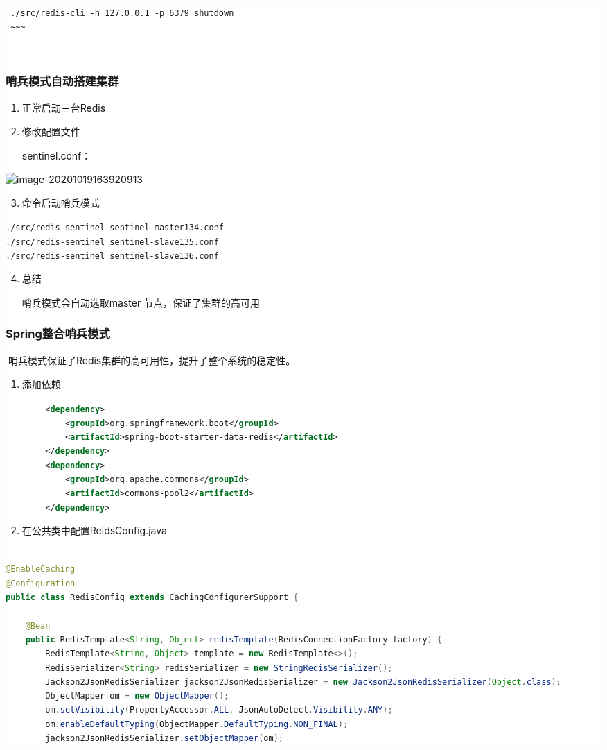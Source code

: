 ~~~

~~~
     ./src/redis-cli -h 127.0.0.1 -p 6379 shutdown
     ~~~


​     

### 哨兵模式自动搭建集群

1. 正常启动三台Redis

2. 修改配置文件

   sentinel.conf：

![image-20201019163920913](C:\Users\Krest\AppData\Roaming\Typora\typora-user-images\image-20201019163920913.png)

3. 命令启动哨兵模式

   

~~~
./src/redis-sentinel sentinel-master134.conf
./src/redis-sentinel sentinel-slave135.conf
./src/redis-sentinel sentinel-slave136.conf
~~~



4. 总结

   哨兵模式会自动选取master 节点，保证了集群的高可用



### Spring整合哨兵模式

​	哨兵模式保证了Redis集群的高可用性，提升了整个系统的稳定性。

1. 添加依赖

~~~xml
 		<dependency>
            <groupId>org.springframework.boot</groupId>
            <artifactId>spring-boot-starter-data-redis</artifactId>
        </dependency>
 		<dependency>
            <groupId>org.apache.commons</groupId>
            <artifactId>commons-pool2</artifactId>
        </dependency>

~~~

2. 在公共类中配置ReidsConfig.java

~~~java

@EnableCaching
@Configuration
public class RedisConfig extends CachingConfigurerSupport {

    @Bean
    public RedisTemplate<String, Object> redisTemplate(RedisConnectionFactory factory) {
        RedisTemplate<String, Object> template = new RedisTemplate<>();
        RedisSerializer<String> redisSerializer = new StringRedisSerializer();
        Jackson2JsonRedisSerializer jackson2JsonRedisSerializer = new Jackson2JsonRedisSerializer(Object.class);
        ObjectMapper om = new ObjectMapper();
        om.setVisibility(PropertyAccessor.ALL, JsonAutoDetect.Visibility.ANY);
        om.enableDefaultTyping(ObjectMapper.DefaultTyping.NON_FINAL);
        jackson2JsonRedisSerializer.setObjectMapper(om);
~~~